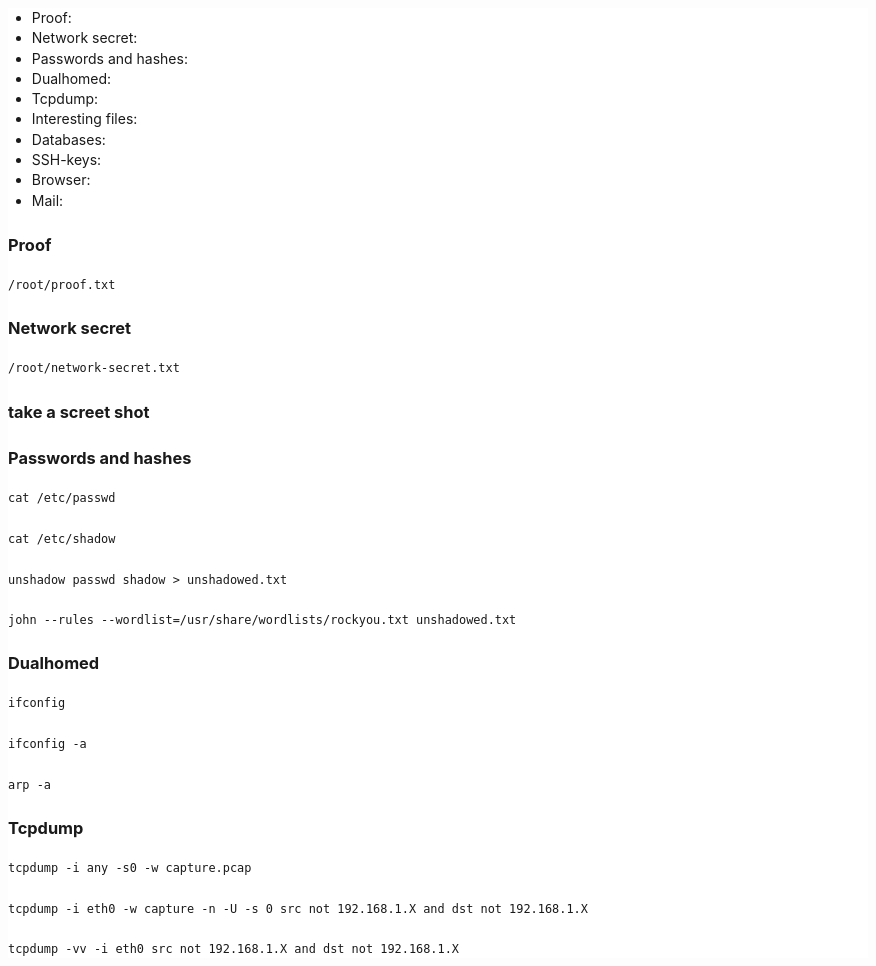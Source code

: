 - Proof:
- Network secret:
- Passwords and hashes:
- Dualhomed:
- Tcpdump:
- Interesting files:
- Databases:
- SSH-keys:
- Browser:
- Mail:


### Proof

```
/root/proof.txt
```

### Network secret

```
/root/network-secret.txt
```

### take a screet shot


### Passwords and hashes

```
cat /etc/passwd

cat /etc/shadow

unshadow passwd shadow > unshadowed.txt

john --rules --wordlist=/usr/share/wordlists/rockyou.txt unshadowed.txt
```

### Dualhomed

```
ifconfig

ifconfig -a

arp -a
```

### Tcpdump

```
tcpdump -i any -s0 -w capture.pcap

tcpdump -i eth0 -w capture -n -U -s 0 src not 192.168.1.X and dst not 192.168.1.X

tcpdump -vv -i eth0 src not 192.168.1.X and dst not 192.168.1.X
```
